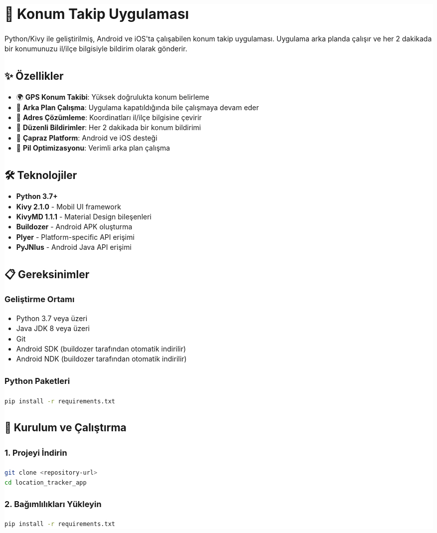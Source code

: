 # 📱 Konum Takip Uygulaması

Python/Kivy ile geliştirilmiş, Android ve iOS'ta çalışabilen konum takip uygulaması. Uygulama arka planda çalışır ve her 2 dakikada bir konumunuzu il/ilçe bilgisiyle bildirim olarak gönderir.

## ✨ Özellikler

- 🌍 **GPS Konum Takibi**: Yüksek doğrulukta konum belirleme
- 🔄 **Arka Plan Çalışma**: Uygulama kapatıldığında bile çalışmaya devam eder
- 📍 **Adres Çözümleme**: Koordinatları il/ilçe bilgisine çevirir
- 🔔 **Düzenli Bildirimler**: Her 2 dakikada bir konum bildirimi
- 📱 **Çapraz Platform**: Android ve iOS desteği
- 🔋 **Pil Optimizasyonu**: Verimli arka plan çalışma

## 🛠️ Teknolojiler

- **Python 3.7+**
- **Kivy 2.1.0** - Mobil UI framework
- **KivyMD 1.1.1** - Material Design bileşenleri
- **Buildozer** - Android APK oluşturma
- **Plyer** - Platform-specific API erişimi
- **PyJNIus** - Android Java API erişimi

## 📋 Gereksinimler

### Geliştirme Ortamı
- Python 3.7 veya üzeri
- Java JDK 8 veya üzeri
- Git
- Android SDK (buildozer tarafından otomatik indirilir)
- Android NDK (buildozer tarafından otomatik indirilir)

### Python Paketleri
```bash
pip install -r requirements.txt
```

## 🚀 Kurulum ve Çalıştırma

### 1. Projeyi İndirin
```bash
git clone <repository-url>
cd location_tracker_app
```

### 2. Bağımlılıkları Yükleyin
```bash
pip install -r requirements.txt
```
